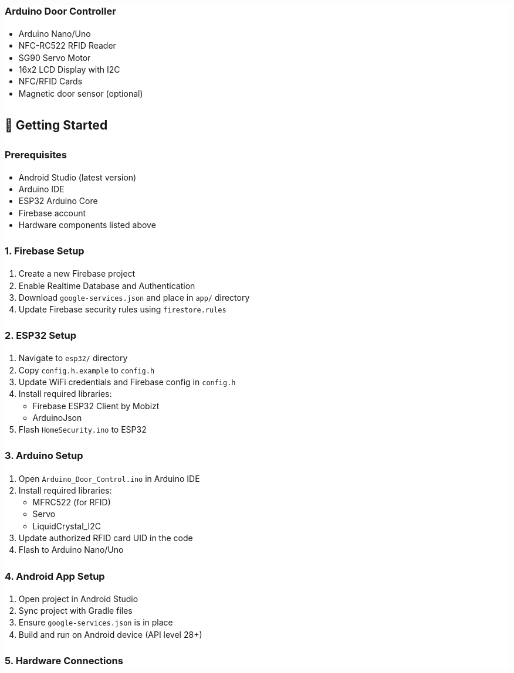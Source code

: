 ### Arduino Door Controller
- Arduino Nano/Uno
- NFC-RC522 RFID Reader
- SG90 Servo Motor
- 16x2 LCD Display with I2C
- NFC/RFID Cards
- Magnetic door sensor (optional)

## 🚀 Getting Started

### Prerequisites
- Android Studio (latest version)
- Arduino IDE
- ESP32 Arduino Core
- Firebase account
- Hardware components listed above

### 1. Firebase Setup
1. Create a new Firebase project
2. Enable Realtime Database and Authentication
3. Download `google-services.json` and place in `app/` directory
4. Update Firebase security rules using `firestore.rules`

### 2. ESP32 Setup
1. Navigate to `esp32/` directory
2. Copy `config.h.example` to `config.h`
3. Update WiFi credentials and Firebase config in `config.h`
4. Install required libraries:
   - Firebase ESP32 Client by Mobizt
   - ArduinoJson
5. Flash `HomeSecurity.ino` to ESP32

### 3. Arduino Setup
1. Open `Arduino_Door_Control.ino` in Arduino IDE
2. Install required libraries:
   - MFRC522 (for RFID)
   - Servo
   - LiquidCrystal_I2C
3. Update authorized RFID card UID in the code
4. Flash to Arduino Nano/Uno

### 4. Android App Setup
1. Open project in Android Studio
2. Sync project with Gradle files
3. Ensure `google-services.json` is in place
4. Build and run on Android device (API level 28+)

### 5. Hardware Connections
